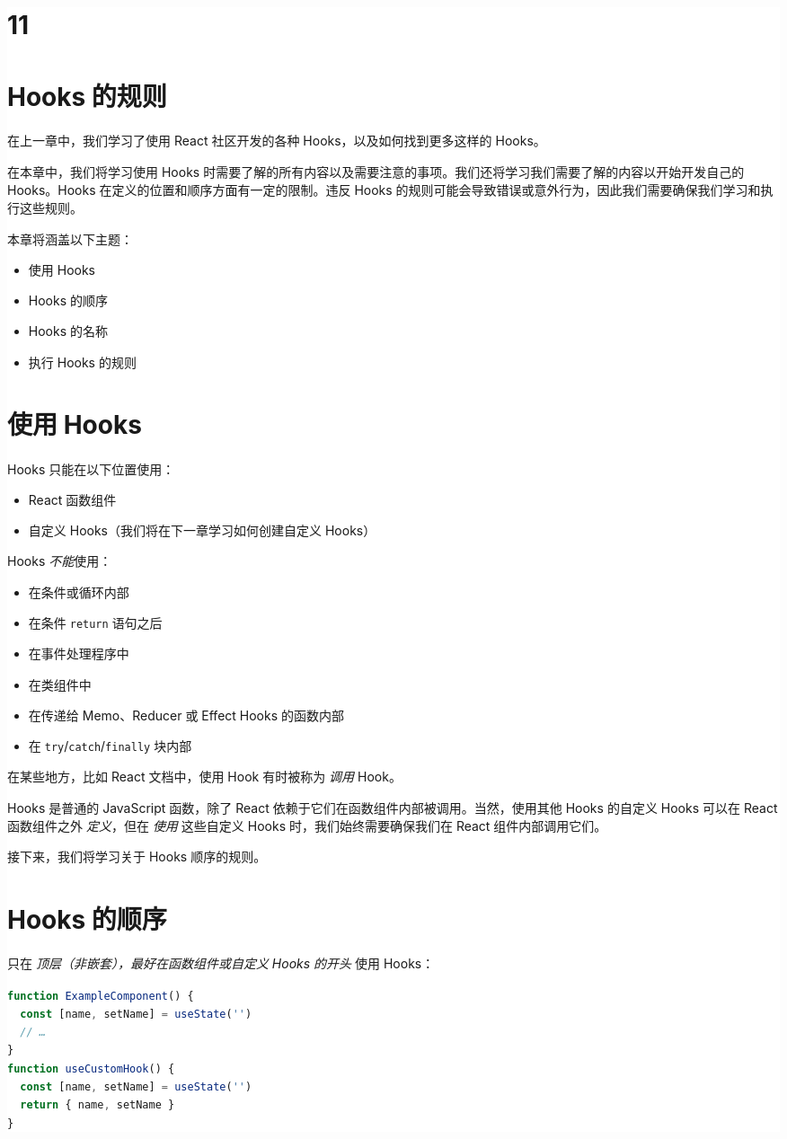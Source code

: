 # 11

# Hooks 的规则

在上一章中，我们学习了使用 React 社区开发的各种 Hooks，以及如何找到更多这样的 Hooks。

在本章中，我们将学习使用 Hooks 时需要了解的所有内容以及需要注意的事项。我们还将学习我们需要了解的内容以开始开发自己的 Hooks。Hooks 在定义的位置和顺序方面有一定的限制。违反 Hooks 的规则可能会导致错误或意外行为，因此我们需要确保我们学习和执行这些规则。

本章将涵盖以下主题：

+   使用 Hooks

+   Hooks 的顺序

+   Hooks 的名称

+   执行 Hooks 的规则

# 使用 Hooks

Hooks 只能在以下位置使用：

+   React 函数组件

+   自定义 Hooks（我们将在下一章学习如何创建自定义 Hooks）

Hooks *不能*使用：

+   在条件或循环内部

+   在条件 `return` 语句之后

+   在事件处理程序中

+   在类组件中

+   在传递给 Memo、Reducer 或 Effect Hooks 的函数内部

+   在 `try`/`catch`/`finally` 块内部

在某些地方，比如 React 文档中，使用 Hook 有时被称为 *调用* Hook。

Hooks 是普通的 JavaScript 函数，除了 React 依赖于它们在函数组件内部被调用。当然，使用其他 Hooks 的自定义 Hooks 可以在 React 函数组件之外 *定义*，但在 *使用* 这些自定义 Hooks 时，我们始终需要确保我们在 React 组件内部调用它们。

接下来，我们将学习关于 Hooks 顺序的规则。

# Hooks 的顺序

只在 *顶层（非嵌套），最好在函数组件或自定义 Hooks 的开头* 使用 Hooks：

```js
function ExampleComponent() {
  const [name, setName] = useState('')
  // …
}
function useCustomHook() {
  const [name, setName] = useState('')
  return { name, setName }
} 
```
